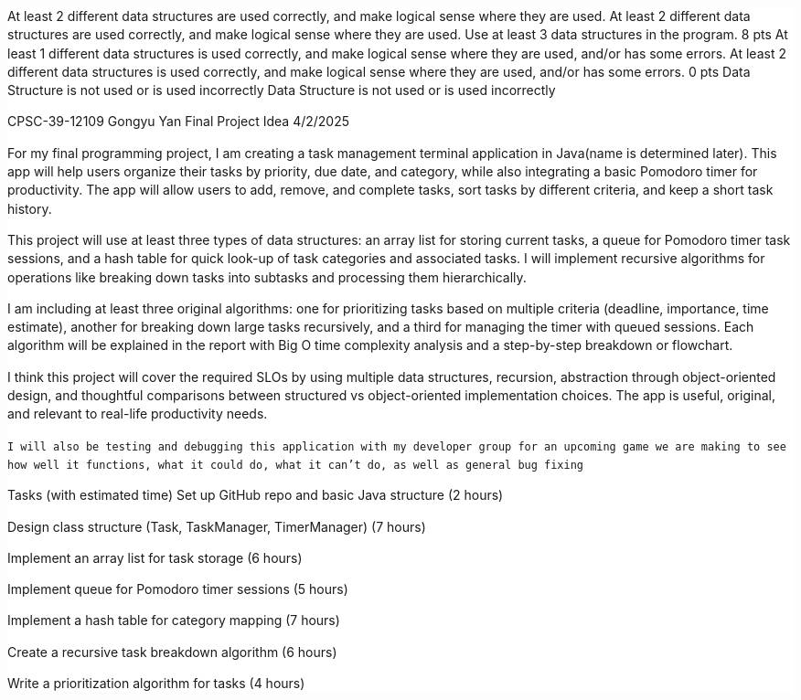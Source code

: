 At least 2 different data structures are used correctly, and make logical sense where they are used.
At least 2 different data structures are used correctly, and make logical sense where they are used. Use at least 3 data structures in the program.
8 pts
At least 1 different data structures is used correctly, and make logical sense where they are used, and/or has some errors.
At least 2 different data structures is used correctly, and make logical sense where they are used, and/or has some errors.
0 pts
Data Structure is not used or is used incorrectly
Data Structure is not used or is used incorrectly


CPSC-39-12109    							         Gongyu Yan
Final Project Idea 									     4/2/2025




For my final programming project, I am creating a task management terminal application in Java(name is determined later). This app will help users organize their tasks by priority, due date, and category, while also integrating a basic Pomodoro timer for productivity. The app will allow users to add, remove, and complete tasks, sort tasks by different criteria, and keep a short task history.

This project will use at least three types of data structures: an array list for storing current tasks, a queue for Pomodoro timer task sessions, and a hash table for quick look-up of task categories and associated tasks. I will implement recursive algorithms for operations like breaking down tasks into subtasks and processing them hierarchically.

I am including at least three original algorithms: one for prioritizing tasks based on multiple criteria (deadline, importance, time estimate), another for breaking down large tasks recursively, and a third for managing the timer with queued sessions. Each algorithm will be explained in the report with Big O time complexity analysis and a step-by-step breakdown or flowchart.

I think this project will cover the required SLOs by using multiple data structures, recursion, abstraction through object-oriented design, and thoughtful comparisons between structured vs object-oriented implementation choices. The app is useful, original, and relevant to real-life productivity needs.

	I will also be testing and debugging this application with my developer group for an upcoming game we are making to see how well it functions, what it could do, what it can’t do, as well as general bug fixing

Tasks (with estimated time)
Set up GitHub repo and basic Java structure (2 hours)

Design class structure (Task, TaskManager, TimerManager) (7 hours)

Implement an array list for task storage (6 hours)

Implement queue for Pomodoro timer sessions (5 hours)

Implement a hash table for category mapping (7 hours)

Create a recursive task breakdown algorithm (6 hours)

Write a prioritization algorithm for tasks (4 hours)
